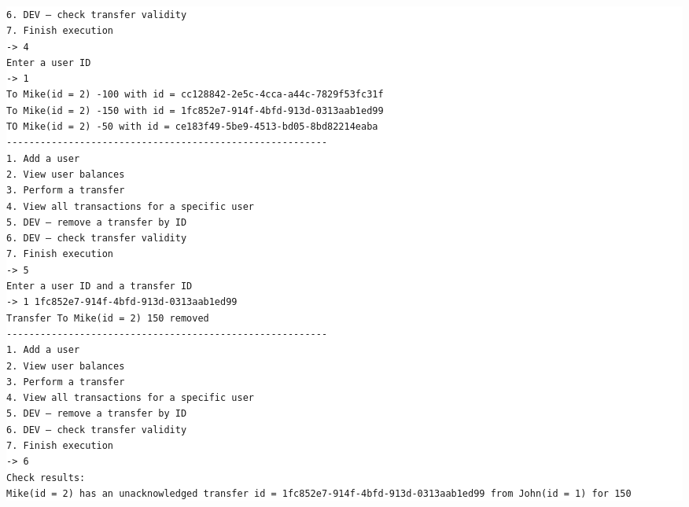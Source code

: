 ```
6. DEV – check transfer validity
7. Finish execution
-> 4
Enter a user ID
-> 1
To Mike(id = 2) -100 with id = cc128842-2e5c-4cca-a44c-7829f53fc31f
To Mike(id = 2) -150 with id = 1fc852e7-914f-4bfd-913d-0313aab1ed99
TO Mike(id = 2) -50 with id = ce183f49-5be9-4513-bd05-8bd82214eaba
---------------------------------------------------------
1. Add a user
2. View user balances
3. Perform a transfer
4. View all transactions for a specific user
5. DEV – remove a transfer by ID
6. DEV – check transfer validity
7. Finish execution
-> 5
Enter a user ID and a transfer ID
-> 1 1fc852e7-914f-4bfd-913d-0313aab1ed99
Transfer To Mike(id = 2) 150 removed
---------------------------------------------------------
1. Add a user
2. View user balances
3. Perform a transfer
4. View all transactions for a specific user
5. DEV – remove a transfer by ID
6. DEV – check transfer validity
7. Finish execution
-> 6
Check results:
Mike(id = 2) has an unacknowledged transfer id = 1fc852e7-914f-4bfd-913d-0313aab1ed99 from John(id = 1) for 150
```
